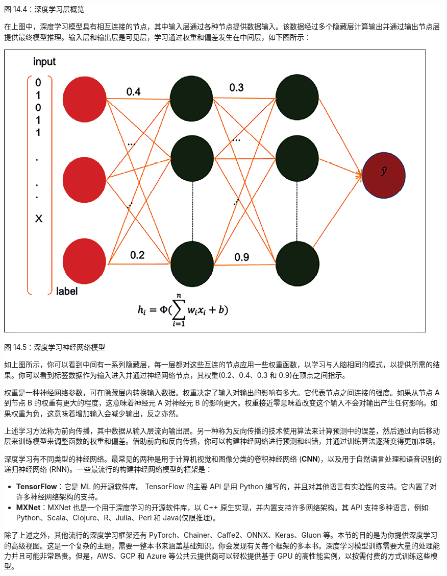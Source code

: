 图 14.4：深度学习层概览

在上图中，深度学习模型具有相互连接的节点，其中输入层通过各种节点提供数据输入。该数据经过多个隐藏层计算输出并通过输出节点层提供最终模型推理。输入层和输出层是可见层，学习通过权重和偏差发生在中间层，如下图所示：

![14-5.png](./images/14/14-5.png)

图 14.5：深度学习神经网络模型

如上图所示，你可以看到中间有一系列隐藏层，每一层都对这些互连的节点应用一些权重函数，以学习与人脑相同的模式，以提供所需的结果。你可以看到标签数据作为输入进入并通过神经网络节点，其权重(0.2、0.4、0.3 和 0.9)在顶点之间指示。

权重是一种神经网络参数，可在隐藏层内转换输入数据。权重决定了输入对输出的影响有多大。它代表节点之间连接的强度。如果从节点 A 到节点 B 的权重有更大的程度，这意味着神经元 A 对神经元 B 的影响更大。权重接近零意味着改变这个输入不会对输出产生任何影响。如果权重为负，这意味着增加输入会减少输出，反之亦然。

上述学习方法称为前向传播，其中数据从输入层流向输出层。另一种称为反向传播的技术使用算法来计算预测中的误差，然后通过向后移动层来训练模型来调整函数的权重和偏差。借助前向和反向传播，你可以构建神经网络进行预测和纠错，并通过训练算法逐渐变得更加准确。

深度学习有不同类型的神经网络。最常见的两种是用于计算机视觉和图像分类的卷积神经网络 (**CNN**)，以及用于自然语言处理和语音识别的递归神经网络 (RNN)。一些最流行的构建神经网络模型的框架是：

- **TensorFlow**：它是 ML 的开源软件库。 TensorFlow 的主要 API 是用 Python 编写的，并且对其他语言有实验性的支持。它内置了对许多神经网络架构的支持。
- **MXNet**：MXNet 也是一个用于深度学习的开源软件库，以 C++ 原生实现，并内置支持许多网络架构。其 API 支持多种语言，例如 Python、Scala、Clojure、R、Julia、Perl 和 Java(仅限推理)。

除了上述之外，其他流行的深度学习框架还有 PyTorch、Chainer、Caffe2、ONNX、Keras、Gluon 等。本节的目的是为你提供深度学习的高级视图。这是一个复杂的主题，需要一整本书来涵盖基础知识。你会发现有关每个框架的多本书。深度学习模型训练需要大量的处理能力并且可能非常昂贵。但是，AWS、GCP 和 Azure 等公共云提供商可以轻松提供基于 GPU 的高性能实例，以按需付费的方式训练这些模型。
